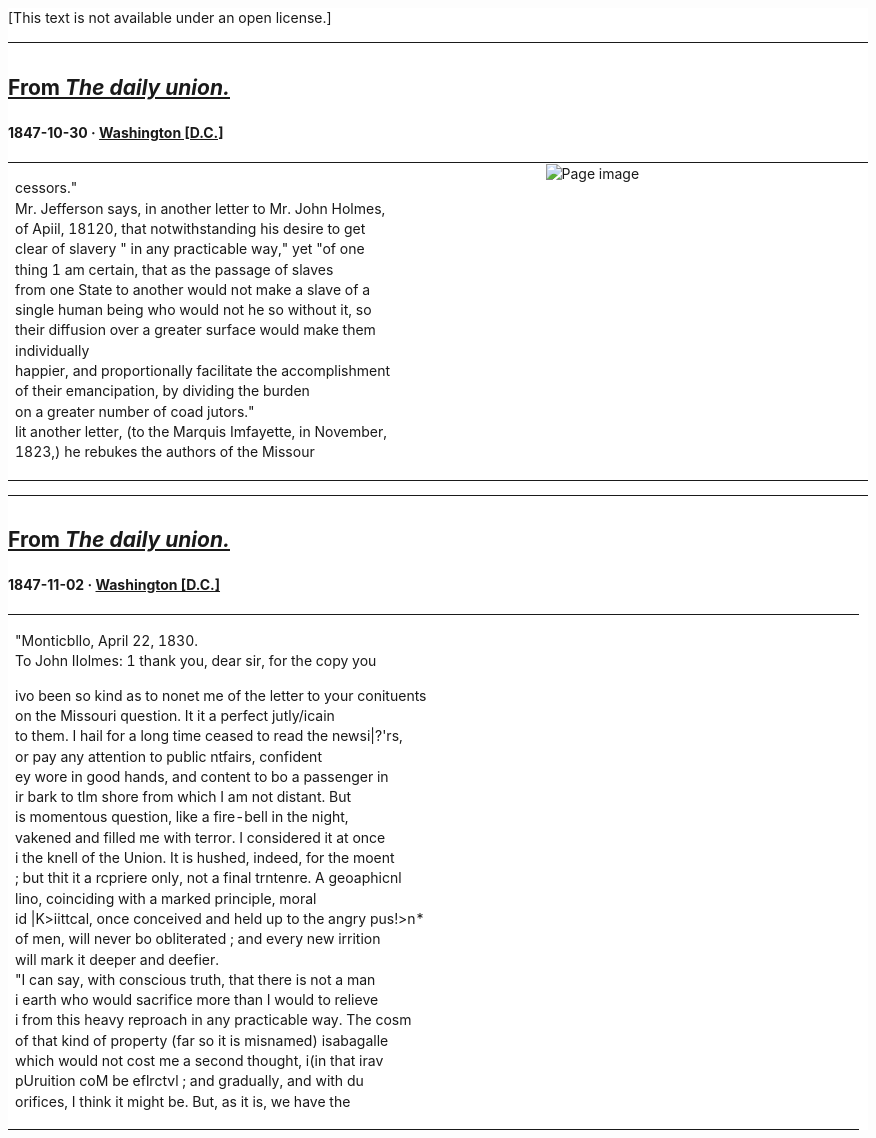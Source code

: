 [This text is not available under an open license.]

---

## [From _The daily union._](https://www.loc.gov/resource/sn82003410/1847-10-30/ed-1/?sp=3)

#### 1847-10-30 &middot; [Washington [D.C.]](http://dbpedia.org/resource/Washington%2C_D.C.)

<table style="width: 100%;"><tr><td style="width: 50%">

cessors.&quot;  
Mr. Jefferson says, in another letter to Mr. John Holmes,  
of Apiil, 18120, that notwithstanding his desire to get  
clear of slavery &quot; in any practicable way,&quot; yet &quot;of one  
thing 1 am certain, that as the passage of slaves  
from one State to another would not make a slave of a  
single human being who would not he so without it, so  
their diffusion over a greater surface would make them individually  
happier, and proportionally facilitate the accomplishment  
of their emancipation, by dividing the burden  
on a greater number of coad jutors.&quot;  
lit another letter, (to the Marquis Imfayette, in November,  
1823,) he rebukes the authors of the Missour
</td><td style="width: 50%; max-height: 75%; margin: auto; display: block;">
<img alt="Page image" src="https://tile.loc.gov/image-services/iiif/service:ndnp:dlc:batch_dlc_basilisk_ver03:data:sn82003410:00415661150:1847103001:1051/pct:0.48448064739392005,77.48248866913886,19.36857796944045,8.594973217964565/!600,600/0/default.jpg"/>
</td>
</tr></table>

---

## [From _The daily union._](https://www.loc.gov/resource/sn82003410/1847-11-02/ed-1/?sp=2)

#### 1847-11-02 &middot; [Washington [D.C.]](http://dbpedia.org/resource/Washington%2C_D.C.)

<table style="width: 100%;"><tr><td style="width: 50%">

  
&quot;Monticbllo, April 22, 1830.  
To John IIolmes: 1 thank you, dear sir, for the copy you  
  
ivo been so kind as to nonet me of the letter to your conituents  
on the Missouri question. It it a perfect jutly/icain  
to them. I hail for a long time ceased to read the newsi|?&#x27;rs,  
or pay any attention to public ntfairs, confident  
ey wore in good hands, and content to bo a passenger in  
ir bark to tlm shore from which I am not distant. But  
is momentous question, like a fire-bell in the night,  
vakened and filled me with terror. I considered it at once  
i the knell of the Union. It is hushed, indeed, for the moent  
; but thit it a rcpriere only, not a final trntenre. A geoaphicnl  
lino, coinciding with a marked principle, moral  
id |K&gt;iittcal, once conceived and held up to the angry pus!&gt;n*  
of men, will never bo obliterated ; and every new irrition  
will mark it deeper and deefier.  
&quot;I can say, with conscious truth, that there is not a man  
i earth who would sacrifice more than I would to relieve  
i from this heavy reproach in any practicable way. The cosm  
of that kind of property (far so it is misnamed) isabagalle  
which would not cost me a second thought, i(in that irav  
pUruition coM be eflrctvl ; and gradually, and with du  
orifices, I think it might be. But, as it is, we have the  